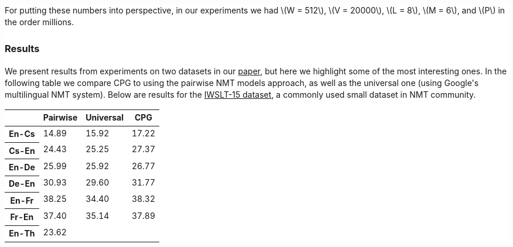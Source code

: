 <div class="col mt-2">
  For putting these numbers into perspective, in our experiments we had \(W = 512\), \(V = 20000\), \(L = 8\), \(M = 6\), and \(P\) in the order millions.
</div>

<h3 class="title mt-4 text-left">Results</h3>

<div class="col mt-4">
  We present results from experiments on two datasets in our <a href="http://aclweb.org/anthology/D18-1039" target="_blank">paper</a>, but here we highlight some of the most interesting ones. In the following table we compare CPG to using the pairwise NMT models approach, as well as the universal one (using Google's multilingual NMT system). Below are results for the <a href="https://sites.google.com/site/iwsltevaluation2015/mt-track" target="_blank">IWSLT-15 dataset</a>, a commonly used small dataset in NMT community.
</div>

<table class="table col-12 col-sm-10 col-md-6 ml-auto mr-auto">
  <thead>
    <tr>
      <th scope="col"></th>
      <th scope="col">Pairwise</th>
      <th scope="col">Universal</th>
      <th scope="col">CPG</th>
    </tr>
  </thead>
  <tbody>
    <tr>
      <th scope="row" class="font-italic">En-Cs</th>
      <td>14.89</td>
      <td>15.92</td>
      <td class="font-weight-bold">17.22</td>
    </tr>
    <tr>
      <th scope="row" class="font-italic">Cs-En</th>
      <td>24.43</td>
      <td>25.25</td>
      <td class="font-weight-bold">27.37</td>
    </tr>
    <tr>
      <th scope="row" class="font-italic">En-De</th>
      <td>25.99</td>
      <td>25.92</td>
      <td class="font-weight-bold">26.77</td>
    </tr>
    <tr>
      <th scope="row" class="font-italic">De-En</th>
      <td>30.93</td>
      <td>29.60</td>
      <td class="font-weight-bold">31.77</td>
    </tr>
    <tr>
      <th scope="row" class="font-italic">En-Fr</th>
      <td>38.25</td>
      <td>34.40</td>
      <td class="font-weight-bold">38.32</td>
    </tr>
    <tr>
      <th scope="row" class="font-italic">Fr-En</th>
      <td>37.40</td>
      <td>35.14</td>
      <td class="font-weight-bold">37.89</td>
    </tr>
    <tr>
      <th scope="row" class="font-italic">En-Th</th>
      <td>23.62</td>